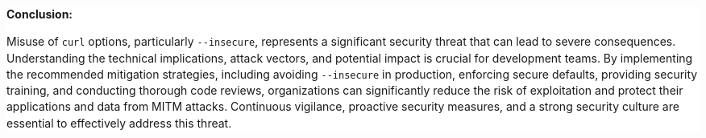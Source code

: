 **Conclusion:**

Misuse of `curl` options, particularly `--insecure`, represents a significant security threat that can lead to severe consequences. Understanding the technical implications, attack vectors, and potential impact is crucial for development teams. By implementing the recommended mitigation strategies, including avoiding `--insecure` in production, enforcing secure defaults, providing security training, and conducting thorough code reviews, organizations can significantly reduce the risk of exploitation and protect their applications and data from MITM attacks. Continuous vigilance, proactive security measures, and a strong security culture are essential to effectively address this threat.